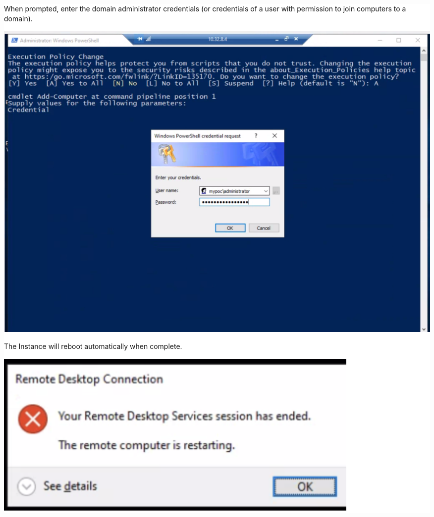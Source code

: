 When prompted, enter the domain administrator credentials (or
credentials of a user with permission to join computers to a domain).

![](./dg_imgs/media/image49.png)

The Instance will reboot automatically when complete.

![](./dg_imgs/media/image50.png)
